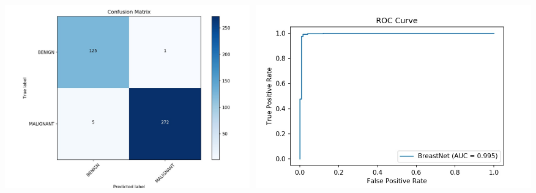  <td><img src="tmp/200X - confusion matrix - 3. FOLD.jpg" height=300 align="left"></td>
  <td><img src="tmp/200X - ROC - 3. FOLD.jpg" height=300 align="right"></td>